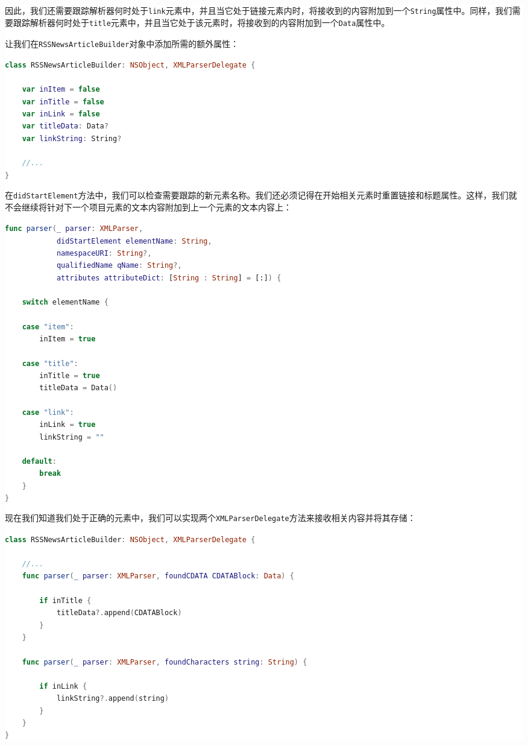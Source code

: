因此，我们还需要跟踪解析器何时处于`link`元素中，并且当它处于链接元素内时，将接收到的内容附加到一个`String`属性中。同样，我们需要跟踪解析器何时处于`title`元素中，并且当它处于该元素时，将接收到的内容附加到一个`Data`属性中。

让我们在`RSSNewsArticleBuilder`对象中添加所需的额外属性：

```swift
class RSSNewsArticleBuilder: NSObject, XMLParserDelegate {

    var inItem = false
    var inTitle = false
    var inLink = false
    var titleData: Data?
    var linkString: String?

    //...
}
```

在`didStartElement`方法中，我们可以检查需要跟踪的新元素名称。我们还必须记得在开始相关元素时重置链接和标题属性。这样，我们就不会继续将针对下一个项目元素的文本内容附加到上一个元素的文本内容上：

```swift
func parser(_ parser: XMLParser,
            didStartElement elementName: String,
            namespaceURI: String?,
            qualifiedName qName: String?,
            attributes attributeDict: [String : String] = [:]) {

    switch elementName {

    case "item":
        inItem = true

    case "title":
        inTitle = true
        titleData = Data()

    case "link":
        inLink = true
        linkString = ""

    default:
        break
    }
}
```

现在我们知道我们处于正确的元素中，我们可以实现两个`XMLParserDelegate`方法来接收相关内容并将其存储：

```swift
class RSSNewsArticleBuilder: NSObject, XMLParserDelegate {

    //...
    func parser(_ parser: XMLParser, foundCDATA CDATABlock: Data) {

        if inTitle {
            titleData?.append(CDATABlock)
        }
    }

    func parser(_ parser: XMLParser, foundCharacters string: String) {

        if inLink {
            linkString?.append(string)
        }
    }
}
```